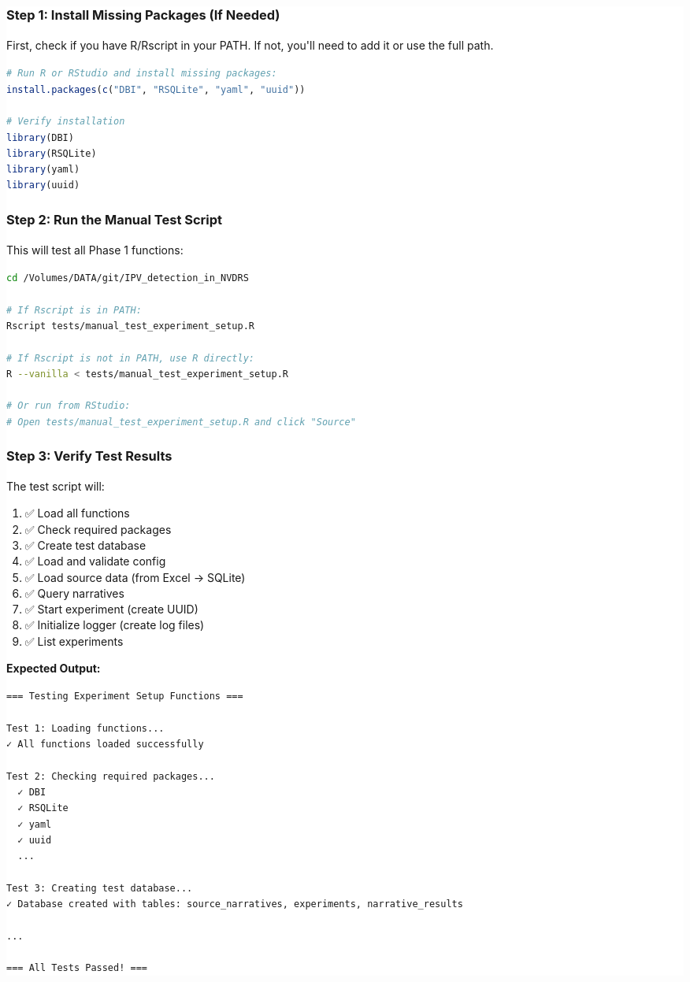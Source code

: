 ### Step 1: Install Missing Packages (If Needed)

First, check if you have R/Rscript in your PATH. If not, you'll need to add it or use the full path.

```r
# Run R or RStudio and install missing packages:
install.packages(c("DBI", "RSQLite", "yaml", "uuid"))

# Verify installation
library(DBI)
library(RSQLite)
library(yaml)
library(uuid)
```

### Step 2: Run the Manual Test Script

This will test all Phase 1 functions:

```bash
cd /Volumes/DATA/git/IPV_detection_in_NVDRS

# If Rscript is in PATH:
Rscript tests/manual_test_experiment_setup.R

# If Rscript is not in PATH, use R directly:
R --vanilla < tests/manual_test_experiment_setup.R

# Or run from RStudio:
# Open tests/manual_test_experiment_setup.R and click "Source"
```

### Step 3: Verify Test Results

The test script will:
1. ✅ Load all functions
2. ✅ Check required packages
3. ✅ Create test database
4. ✅ Load and validate config
5. ✅ Load source data (from Excel → SQLite)
6. ✅ Query narratives
7. ✅ Start experiment (create UUID)
8. ✅ Initialize logger (create log files)
9. ✅ List experiments

**Expected Output:**
```
=== Testing Experiment Setup Functions ===

Test 1: Loading functions...
✓ All functions loaded successfully

Test 2: Checking required packages...
  ✓ DBI
  ✓ RSQLite
  ✓ yaml
  ✓ uuid
  ...

Test 3: Creating test database...
✓ Database created with tables: source_narratives, experiments, narrative_results

...

=== All Tests Passed! ===
```